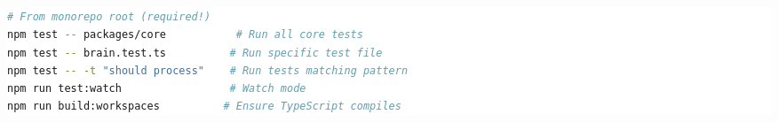 ```bash
# From monorepo root (required!)
npm test -- packages/core           # Run all core tests
npm test -- brain.test.ts          # Run specific test file
npm test -- -t "should process"    # Run tests matching pattern
npm run test:watch                 # Watch mode
npm run build:workspaces          # Ensure TypeScript compiles
```